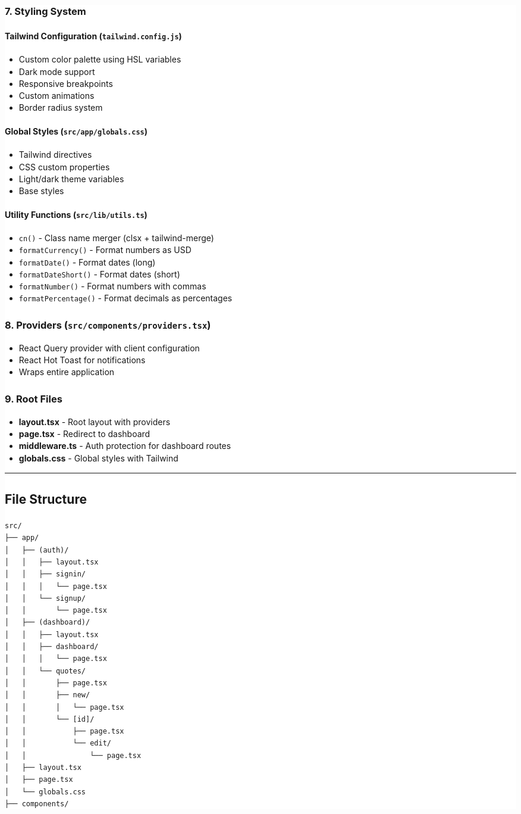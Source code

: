 ### 7. Styling System

#### Tailwind Configuration (`tailwind.config.js`)
- Custom color palette using HSL variables
- Dark mode support
- Responsive breakpoints
- Custom animations
- Border radius system

#### Global Styles (`src/app/globals.css`)
- Tailwind directives
- CSS custom properties
- Light/dark theme variables
- Base styles

#### Utility Functions (`src/lib/utils.ts`)
- `cn()` - Class name merger (clsx + tailwind-merge)
- `formatCurrency()` - Format numbers as USD
- `formatDate()` - Format dates (long)
- `formatDateShort()` - Format dates (short)
- `formatNumber()` - Format numbers with commas
- `formatPercentage()` - Format decimals as percentages

### 8. Providers (`src/components/providers.tsx`)
- React Query provider with client configuration
- React Hot Toast for notifications
- Wraps entire application

### 9. Root Files
- **layout.tsx** - Root layout with providers
- **page.tsx** - Redirect to dashboard
- **middleware.ts** - Auth protection for dashboard routes
- **globals.css** - Global styles with Tailwind

---

## File Structure

```
src/
├── app/
│   ├── (auth)/
│   │   ├── layout.tsx
│   │   ├── signin/
│   │   │   └── page.tsx
│   │   └── signup/
│   │       └── page.tsx
│   ├── (dashboard)/
│   │   ├── layout.tsx
│   │   ├── dashboard/
│   │   │   └── page.tsx
│   │   └── quotes/
│   │       ├── page.tsx
│   │       ├── new/
│   │       │   └── page.tsx
│   │       └── [id]/
│   │           ├── page.tsx
│   │           └── edit/
│   │               └── page.tsx
│   ├── layout.tsx
│   ├── page.tsx
│   └── globals.css
├── components/
```